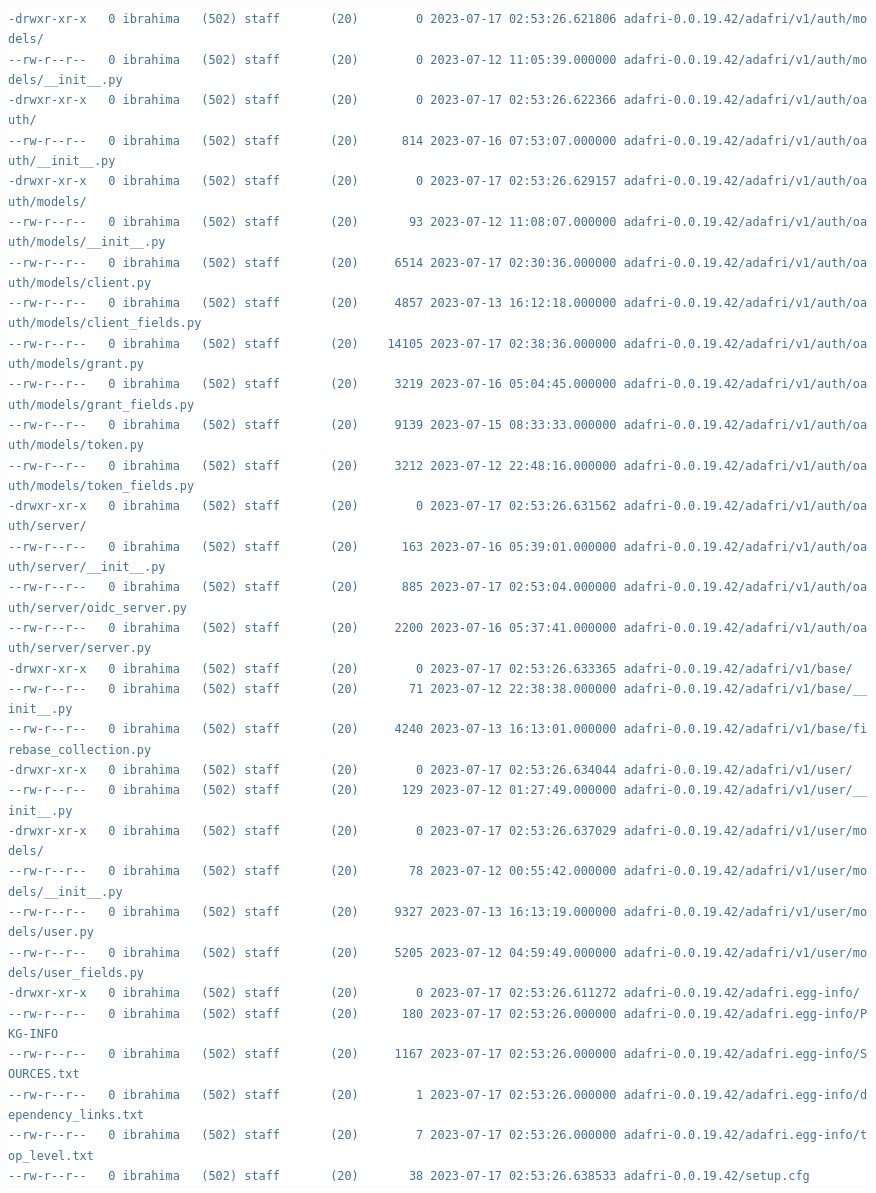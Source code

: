 ```diff
-drwxr-xr-x   0 ibrahima   (502) staff       (20)        0 2023-07-17 02:53:26.621806 adafri-0.0.19.42/adafri/v1/auth/models/
--rw-r--r--   0 ibrahima   (502) staff       (20)        0 2023-07-12 11:05:39.000000 adafri-0.0.19.42/adafri/v1/auth/models/__init__.py
-drwxr-xr-x   0 ibrahima   (502) staff       (20)        0 2023-07-17 02:53:26.622366 adafri-0.0.19.42/adafri/v1/auth/oauth/
--rw-r--r--   0 ibrahima   (502) staff       (20)      814 2023-07-16 07:53:07.000000 adafri-0.0.19.42/adafri/v1/auth/oauth/__init__.py
-drwxr-xr-x   0 ibrahima   (502) staff       (20)        0 2023-07-17 02:53:26.629157 adafri-0.0.19.42/adafri/v1/auth/oauth/models/
--rw-r--r--   0 ibrahima   (502) staff       (20)       93 2023-07-12 11:08:07.000000 adafri-0.0.19.42/adafri/v1/auth/oauth/models/__init__.py
--rw-r--r--   0 ibrahima   (502) staff       (20)     6514 2023-07-17 02:30:36.000000 adafri-0.0.19.42/adafri/v1/auth/oauth/models/client.py
--rw-r--r--   0 ibrahima   (502) staff       (20)     4857 2023-07-13 16:12:18.000000 adafri-0.0.19.42/adafri/v1/auth/oauth/models/client_fields.py
--rw-r--r--   0 ibrahima   (502) staff       (20)    14105 2023-07-17 02:38:36.000000 adafri-0.0.19.42/adafri/v1/auth/oauth/models/grant.py
--rw-r--r--   0 ibrahima   (502) staff       (20)     3219 2023-07-16 05:04:45.000000 adafri-0.0.19.42/adafri/v1/auth/oauth/models/grant_fields.py
--rw-r--r--   0 ibrahima   (502) staff       (20)     9139 2023-07-15 08:33:33.000000 adafri-0.0.19.42/adafri/v1/auth/oauth/models/token.py
--rw-r--r--   0 ibrahima   (502) staff       (20)     3212 2023-07-12 22:48:16.000000 adafri-0.0.19.42/adafri/v1/auth/oauth/models/token_fields.py
-drwxr-xr-x   0 ibrahima   (502) staff       (20)        0 2023-07-17 02:53:26.631562 adafri-0.0.19.42/adafri/v1/auth/oauth/server/
--rw-r--r--   0 ibrahima   (502) staff       (20)      163 2023-07-16 05:39:01.000000 adafri-0.0.19.42/adafri/v1/auth/oauth/server/__init__.py
--rw-r--r--   0 ibrahima   (502) staff       (20)      885 2023-07-17 02:53:04.000000 adafri-0.0.19.42/adafri/v1/auth/oauth/server/oidc_server.py
--rw-r--r--   0 ibrahima   (502) staff       (20)     2200 2023-07-16 05:37:41.000000 adafri-0.0.19.42/adafri/v1/auth/oauth/server/server.py
-drwxr-xr-x   0 ibrahima   (502) staff       (20)        0 2023-07-17 02:53:26.633365 adafri-0.0.19.42/adafri/v1/base/
--rw-r--r--   0 ibrahima   (502) staff       (20)       71 2023-07-12 22:38:38.000000 adafri-0.0.19.42/adafri/v1/base/__init__.py
--rw-r--r--   0 ibrahima   (502) staff       (20)     4240 2023-07-13 16:13:01.000000 adafri-0.0.19.42/adafri/v1/base/firebase_collection.py
-drwxr-xr-x   0 ibrahima   (502) staff       (20)        0 2023-07-17 02:53:26.634044 adafri-0.0.19.42/adafri/v1/user/
--rw-r--r--   0 ibrahima   (502) staff       (20)      129 2023-07-12 01:27:49.000000 adafri-0.0.19.42/adafri/v1/user/__init__.py
-drwxr-xr-x   0 ibrahima   (502) staff       (20)        0 2023-07-17 02:53:26.637029 adafri-0.0.19.42/adafri/v1/user/models/
--rw-r--r--   0 ibrahima   (502) staff       (20)       78 2023-07-12 00:55:42.000000 adafri-0.0.19.42/adafri/v1/user/models/__init__.py
--rw-r--r--   0 ibrahima   (502) staff       (20)     9327 2023-07-13 16:13:19.000000 adafri-0.0.19.42/adafri/v1/user/models/user.py
--rw-r--r--   0 ibrahima   (502) staff       (20)     5205 2023-07-12 04:59:49.000000 adafri-0.0.19.42/adafri/v1/user/models/user_fields.py
-drwxr-xr-x   0 ibrahima   (502) staff       (20)        0 2023-07-17 02:53:26.611272 adafri-0.0.19.42/adafri.egg-info/
--rw-r--r--   0 ibrahima   (502) staff       (20)      180 2023-07-17 02:53:26.000000 adafri-0.0.19.42/adafri.egg-info/PKG-INFO
--rw-r--r--   0 ibrahima   (502) staff       (20)     1167 2023-07-17 02:53:26.000000 adafri-0.0.19.42/adafri.egg-info/SOURCES.txt
--rw-r--r--   0 ibrahima   (502) staff       (20)        1 2023-07-17 02:53:26.000000 adafri-0.0.19.42/adafri.egg-info/dependency_links.txt
--rw-r--r--   0 ibrahima   (502) staff       (20)        7 2023-07-17 02:53:26.000000 adafri-0.0.19.42/adafri.egg-info/top_level.txt
--rw-r--r--   0 ibrahima   (502) staff       (20)       38 2023-07-17 02:53:26.638533 adafri-0.0.19.42/setup.cfg
```